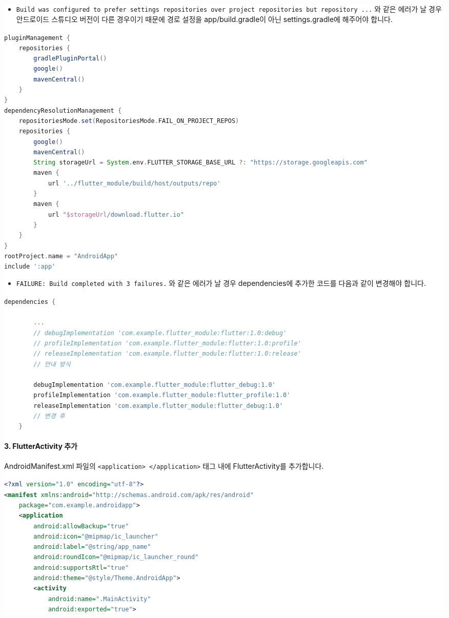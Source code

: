 

- `Build was configured to prefer settings repositories over project repositories but repository ...` 와 같은 에러가 날 경우 안드로이드 스튜디오 버전이 다른 경우이기 때문에 경로 설정을 app/build.gradle이 아닌 settings.gradle에 해주어야 합니다. 

```gradle
pluginManagement {
    repositories {
        gradlePluginPortal()
        google()
        mavenCentral()
    }
}
dependencyResolutionManagement {
    repositoriesMode.set(RepositoriesMode.FAIL_ON_PROJECT_REPOS)
    repositories {
        google()
        mavenCentral()
        String storageUrl = System.env.FLUTTER_STORAGE_BASE_URL ?: "https://storage.googleapis.com"
        maven {
            url '../flutter_module/build/host/outputs/repo'
        }
        maven {
            url "$storageUrl/download.flutter.io"
        }
    }
}
rootProject.name = "AndroidApp"
include ':app'
```

- `FAILURE: Build completed with 3 failures.` 와 같은 에러가 날 경우 dependencies에 추가한 코드를 다음과 같이 변경해야 합니다.

```gradle
dependencies {
		
		...
		// debugImplementation 'com.example.flutter_module:flutter:1.0:debug'
		// profileImplementation 'com.example.flutter_module:flutter:1.0:profile'
		// releaseImplementation 'com.example.flutter_module:flutter:1.0:release'
		// 안내 방식
		
        debugImplementation 'com.example.flutter_module:flutter_debug:1.0'
   		profileImplementation 'com.example.flutter_module:flutter_profile:1.0'
    	releaseImplementation 'com.example.flutter_module:flutter_debug:1.0'
    	// 변경 후 
    }
```



#### 3. FlutterActivity 추가

AndroidManifest.xml 파일의   `<application> </application>` 태그 내에 FlutterActivity를 추가합니다.

```xml
<?xml version="1.0" encoding="utf-8"?>
<manifest xmlns:android="http://schemas.android.com/apk/res/android"
    package="com.example.androidapp">
    <application
        android:allowBackup="true"
        android:icon="@mipmap/ic_launcher"
        android:label="@string/app_name"
        android:roundIcon="@mipmap/ic_launcher_round"
        android:supportsRtl="true"
        android:theme="@style/Theme.AndroidApp">
        <activity
            android:name=".MainActivity"
            android:exported="true">
```